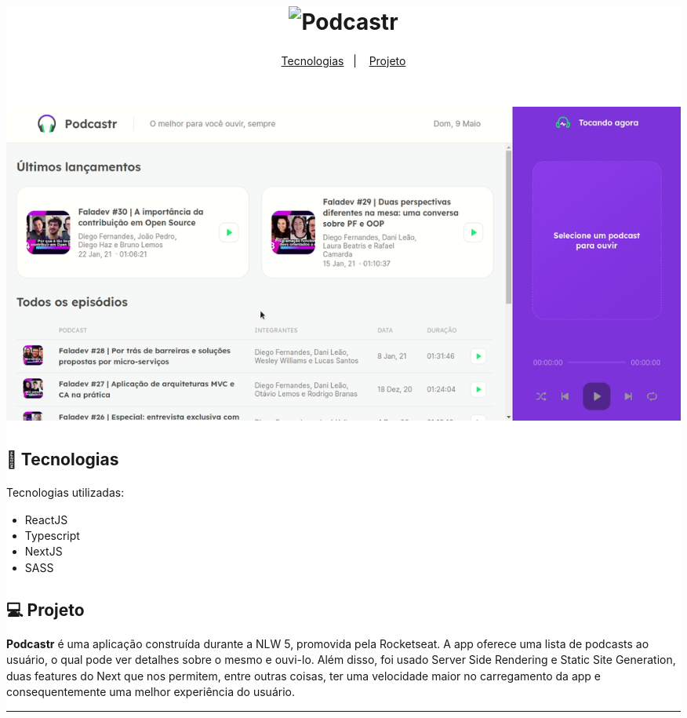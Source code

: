 <h1 align="center">
  <img alt="Podcastr" title="Podcastr" src=".github/logo.svg" width="150px" />
</h1>

<p align="center">
  <a href="#-tecnologias">Tecnologias</a>&nbsp;&nbsp;&nbsp;|&nbsp;&nbsp;&nbsp;
  <a href="#-projeto">Projeto</a>
</p>


<br>

<p align="center">
  <img alt="Podcastr preview" src=".github/preview.gif" width="100%">
</p>


## 🚀 Tecnologias

Tecnologias utilizadas:

- ReactJS
- Typescript
- NextJS
- SASS

## 💻 Projeto

<p><strong>Podcastr</strong> é uma aplicação construída durante a NLW 5, promovida pela Rocketseat. A app oferece uma lista de podcasts ao usuário, o qual pode ver detalhes sobre o mesmo e ouvi-lo. 
Além disso, foi usado Server Side Rendering e Static Site Generation, duas features do Next que nos permitem, entre outras coisas, ter uma velocidade maior no carregamento da app e consequentemente uma melhor experiência do usuário.</p>

---